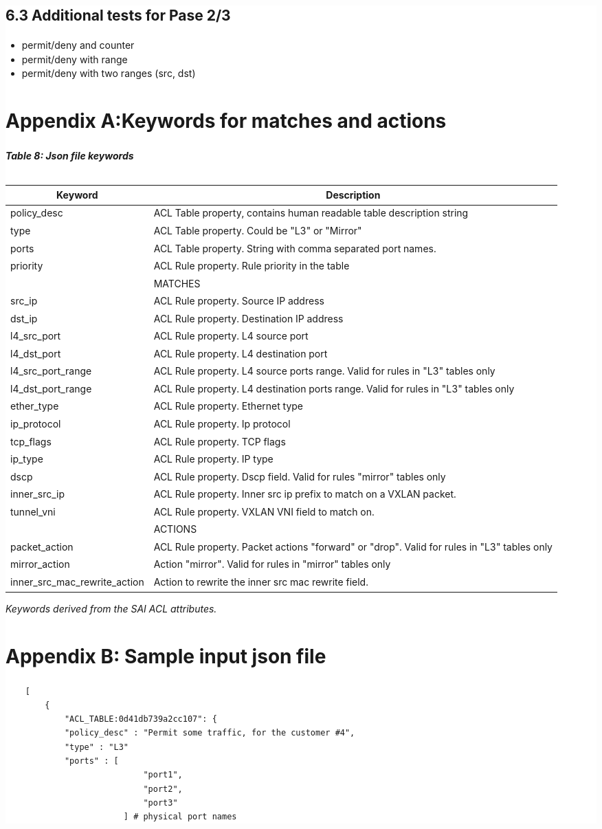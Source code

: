 ## 6.3 Additional tests for Pase 2/3
- permit/deny and counter
- permit/deny with range
- permit/deny with two ranges (src, dst)

# Appendix A:Keywords for matches and actions
###### **Table 8: Json file keywords**
|Keyword     | Description|
|------------|------------|
|policy_desc | ACL Table property, contains human readable table description string
|type        | ACL Table property. Could be "L3" or "Mirror"
|ports       | ACL Table property. String with comma separated port names.
|priority    | ACL Rule property. Rule priority in the table
|            | MATCHES
|src_ip      | ACL Rule property. Source IP address
|dst_ip      | ACL Rule property. Destination IP address
|l4_src_port | ACL Rule property. L4 source port
|l4_dst_port | ACL Rule property. L4 destination port
|l4_src_port_range | ACL Rule property. L4 source ports range. Valid for rules in "L3" tables only
|l4_dst_port_range | ACL Rule property. L4 destination ports range. Valid for rules in "L3" tables only
|ether_type    | ACL Rule property. Ethernet type
|ip_protocol   | ACL Rule property. Ip protocol
|tcp_flags     | ACL Rule property. TCP flags
|ip_type       | ACL Rule property. IP type
|dscp          | ACL Rule property. Dscp field. Valid for rules "mirror" tables only
|inner_src_ip  | ACL Rule property. Inner src ip prefix to match on a VXLAN packet.
|tunnel_vni    | ACL Rule property. VXLAN VNI field to match on.
|              | ACTIONS
|packet_action | ACL Rule property. Packet actions "forward" or "drop". Valid for rules in "L3" tables only
|mirror_action | Action "mirror". Valid for rules in "mirror" tables only
|inner_src_mac_rewrite_action | Action to rewrite the inner src mac rewrite field.
*Keywords derived from the SAI ACL attributes.*
# Appendix B: Sample input json file
```
	[
	    {
	        "ACL_TABLE:0d41db739a2cc107": {
			"policy_desc" : "Permit some traffic, for the customer #4",
			"type" : "L3"
			"ports" : [
                            "port1", 
                            "port2", 
                            "port3"
                        ] # physical port names
```